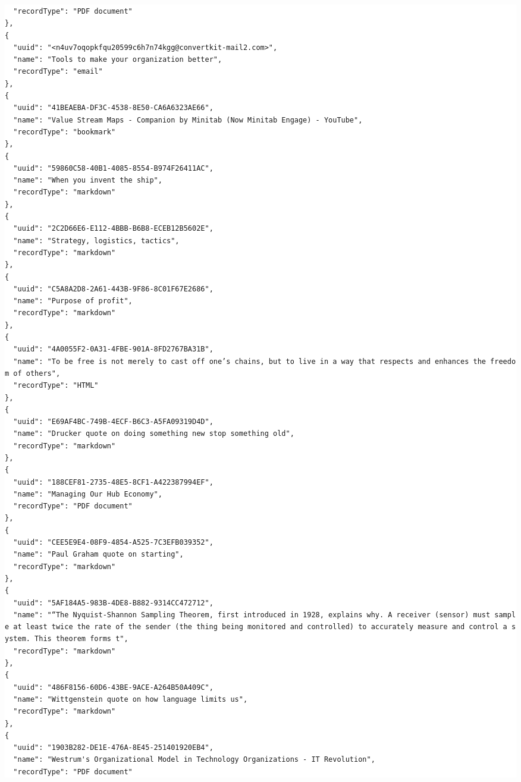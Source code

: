       "recordType": "PDF document"
    },
    {
      "uuid": "<n4uv7oqopkfqu20599c6h7n74kgg@convertkit-mail2.com>",
      "name": "Tools to make your organization better",
      "recordType": "email"
    },
    {
      "uuid": "41BEAEBA-DF3C-4538-8E50-CA6A6323AE66",
      "name": "Value Stream Maps - Companion by Minitab (Now Minitab Engage) - YouTube",
      "recordType": "bookmark"
    },
    {
      "uuid": "59860C58-40B1-4085-8554-B974F26411AC",
      "name": "When you invent the ship",
      "recordType": "markdown"
    },
    {
      "uuid": "2C2D66E6-E112-4BBB-B6B8-ECEB12B5602E",
      "name": "Strategy, logistics, tactics",
      "recordType": "markdown"
    },
    {
      "uuid": "C5A8A2D8-2A61-443B-9F86-8C01F67E2686",
      "name": "Purpose of profit",
      "recordType": "markdown"
    },
    {
      "uuid": "4A0055F2-0A31-4FBE-901A-8FD2767BA31B",
      "name": "To be free is not merely to cast off one’s chains, but to live in a way that respects and enhances the freedom of others",
      "recordType": "HTML"
    },
    {
      "uuid": "E69AF4BC-749B-4ECF-B6C3-A5FA09319D4D",
      "name": "Drucker quote on doing something new stop something old",
      "recordType": "markdown"
    },
    {
      "uuid": "188CEF81-2735-48E5-8CF1-A422387994EF",
      "name": "Managing Our Hub Economy",
      "recordType": "PDF document"
    },
    {
      "uuid": "CEE5E9E4-08F9-4854-A525-7C3EFB039352",
      "name": "Paul Graham quote on starting",
      "recordType": "markdown"
    },
    {
      "uuid": "5AF184A5-983B-4DE8-B882-9314CC472712",
      "name": "“The Nyquist-Shannon Sampling Theorem, first introduced in 1928, explains why. A receiver (sensor) must sample at least twice the rate of the sender (the thing being monitored and controlled) to accurately measure and control a system. This theorem forms t",
      "recordType": "markdown"
    },
    {
      "uuid": "486F8156-60D6-43BE-9ACE-A264B50A409C",
      "name": "Wittgenstein quote on how language limits us",
      "recordType": "markdown"
    },
    {
      "uuid": "1903B282-DE1E-476A-8E45-251401920EB4",
      "name": "Westrum's Organizational Model in Technology Organizations - IT Revolution",
      "recordType": "PDF document"